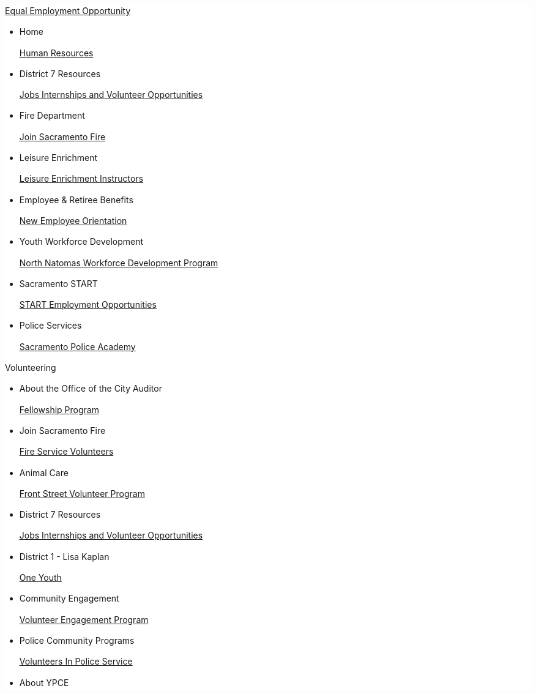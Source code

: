   [Equal Employment Opportunity](https://www.cityofsacramento.gov/HR/equal-employment-opportunity)
- Home
  
  [Human Resources](https://www.cityofsacramento.gov/HR)
- District 7 Resources
  
  [Jobs Internships and Volunteer Opportunities](https://www.cityofsacramento.gov/mayor-council/district-7/District-Resources/Jobs-Internships-and-Volunteer-Opportunities)
- Fire Department
  
  [Join Sacramento Fire](https://www.cityofsacramento.gov/fire/join-sacramento-fire)
- Leisure Enrichment
  
  [Leisure Enrichment Instructors](https://www.cityofsacramento.gov/ypce/recreation/leisure-enrichment/instructors)
- Employee &amp; Retiree Benefits
  
  [New Employee Orientation](https://www.cityofsacramento.gov/HR/employee-retiree-benefits/new-employee-orientation)
- Youth Workforce Development
  
  [North Natomas Workforce Development Program](https://www.cityofsacramento.gov/ypce/youth-employment/NorthNatomasWorkforceDevelopmentProgram)
- Sacramento START
  
  [START Employment Opportunities](https://www.cityofsacramento.gov/ypce/expanded-learning/start/job-description)
- Police Services
  
  [Sacramento Police Academy](https://www.cityofsacramento.gov/police/police-services/sacramento-police-academy)

Volunteering

- About the Office of the City Auditor
  
  [Fellowship Program](https://www.cityofsacramento.gov/auditor/what-we-do/fellowship-program)
- Join Sacramento Fire
  
  [Fire Service Volunteers](https://www.cityofsacramento.gov/fire/join-sacramento-fire/fire-services-volunteer)
- Animal Care
  
  [Front Street Volunteer Program](https://www.cityofsacramento.gov/community-development/animal-care/volunteer)
- District 7 Resources
  
  [Jobs Internships and Volunteer Opportunities](https://www.cityofsacramento.gov/mayor-council/district-7/District-Resources/Jobs-Internships-and-Volunteer-Opportunities)
- District 1 - Lisa Kaplan
  
  [One Youth](https://www.cityofsacramento.gov/mayor-council/district-1/ONE-YOUTH)
- Community Engagement
  
  [Volunteer Engagement Program](https://www.cityofsacramento.gov/city-manager/oied/community-engagement/volunteer-program)
- Police Community Programs
  
  [Volunteers In Police Service](https://www.cityofsacramento.gov/police/police-community-programs/volunteer-program)
- About YPCE
  